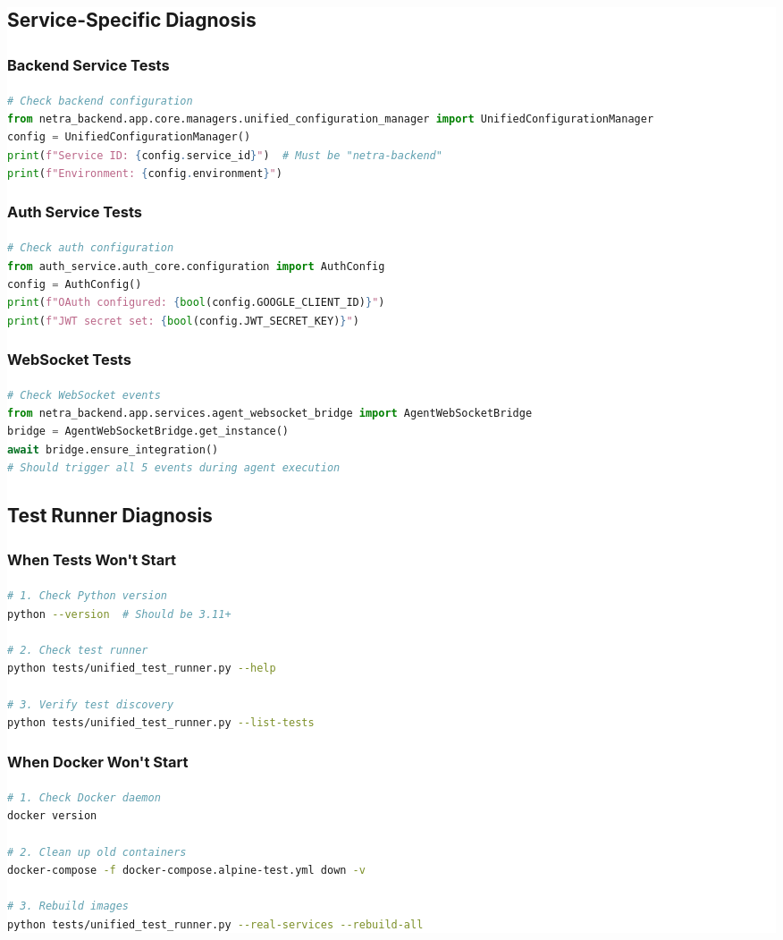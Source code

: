 ## Service-Specific Diagnosis

### Backend Service Tests
```python
# Check backend configuration
from netra_backend.app.core.managers.unified_configuration_manager import UnifiedConfigurationManager
config = UnifiedConfigurationManager()
print(f"Service ID: {config.service_id}")  # Must be "netra-backend"
print(f"Environment: {config.environment}")
```

### Auth Service Tests
```python
# Check auth configuration
from auth_service.auth_core.configuration import AuthConfig
config = AuthConfig()
print(f"OAuth configured: {bool(config.GOOGLE_CLIENT_ID)}")
print(f"JWT secret set: {bool(config.JWT_SECRET_KEY)}")
```

### WebSocket Tests
```python
# Check WebSocket events
from netra_backend.app.services.agent_websocket_bridge import AgentWebSocketBridge
bridge = AgentWebSocketBridge.get_instance()
await bridge.ensure_integration()
# Should trigger all 5 events during agent execution
```

## Test Runner Diagnosis

### When Tests Won't Start
```bash
# 1. Check Python version
python --version  # Should be 3.11+

# 2. Check test runner
python tests/unified_test_runner.py --help

# 3. Verify test discovery
python tests/unified_test_runner.py --list-tests
```

### When Docker Won't Start
```bash
# 1. Check Docker daemon
docker version

# 2. Clean up old containers
docker-compose -f docker-compose.alpine-test.yml down -v

# 3. Rebuild images
python tests/unified_test_runner.py --real-services --rebuild-all
```
